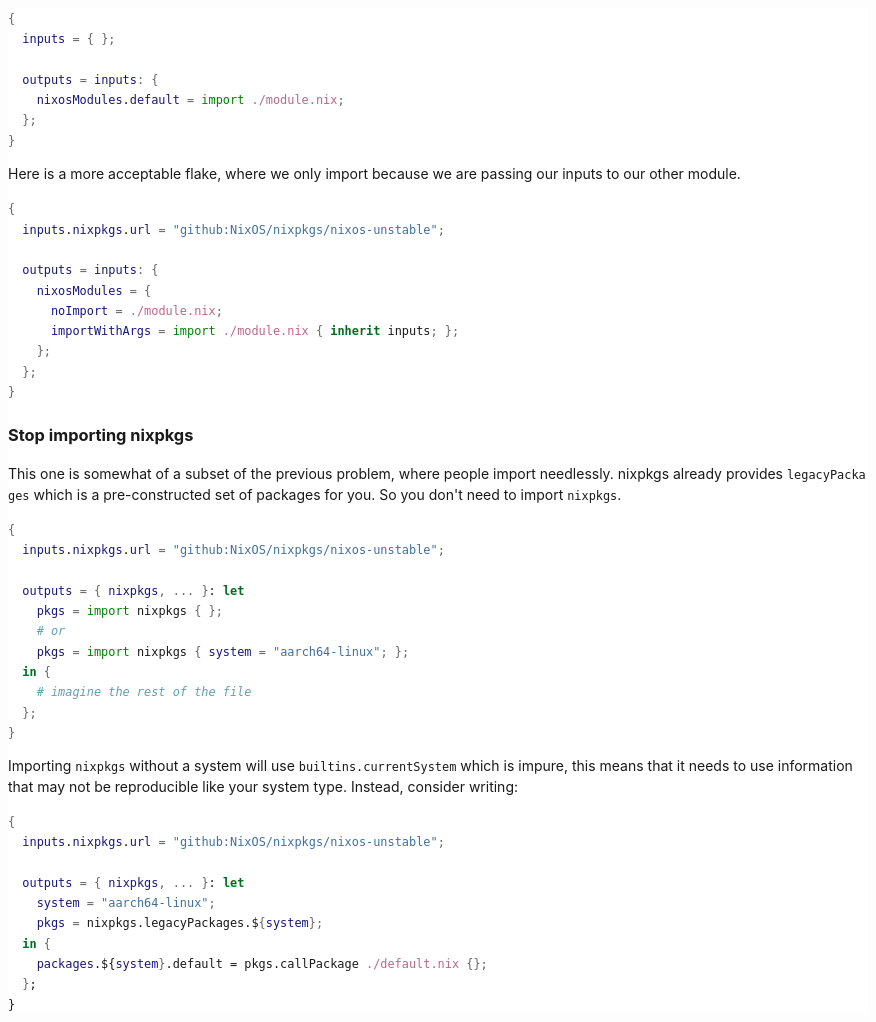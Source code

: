 ```nix
{
  inputs = { };

  outputs = inputs: {
    nixosModules.default = import ./module.nix;
  };
}
```

Here is a more acceptable flake, where we only import because we are passing
our inputs to our other module.

```nix
{
  inputs.nixpkgs.url = "github:NixOS/nixpkgs/nixos-unstable";

  outputs = inputs: {
    nixosModules = {
      noImport = ./module.nix;
      importWithArgs = import ./module.nix { inherit inputs; };
    };
  };
}
```

### Stop importing nixpkgs

This one is somewhat of a subset of the previous problem, where people import
needlessly. nixpkgs already provides `legacyPackages` which is a
pre-constructed set of packages for you. So you don't need to import `nixpkgs`.

```nix
{
  inputs.nixpkgs.url = "github:NixOS/nixpkgs/nixos-unstable";

  outputs = { nixpkgs, ... }: let
    pkgs = import nixpkgs { };
    # or
    pkgs = import nixpkgs { system = "aarch64-linux"; };
  in {
    # imagine the rest of the file
  };
}
```

Importing `nixpkgs` without a system will use `builtins.currentSystem` which is
impure, this means that it needs to use information that may not be
reproducible like your system type. Instead, consider writing:

```nix
{
  inputs.nixpkgs.url = "github:NixOS/nixpkgs/nixos-unstable";

  outputs = { nixpkgs, ... }: let
    system = "aarch64-linux";
    pkgs = nixpkgs.legacyPackages.${system};
  in {
    packages.${system}.default = pkgs.callPackage ./default.nix {};
  };
}
```
